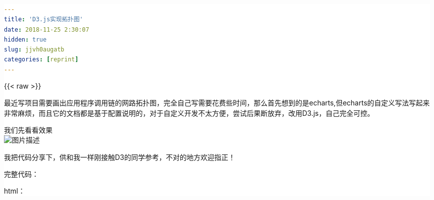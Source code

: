 ```yaml
---
title: 'D3.js实现拓扑图' 
date: 2018-11-25 2:30:07
hidden: true
slug: jjvh0augatb
categories: [reprint]
---
```


{{< raw >}}
<p>&#x6700;&#x8FD1;&#x5199;&#x9879;&#x76EE;&#x9700;&#x8981;&#x753B;&#x51FA;&#x5E94;&#x7528;&#x7A0B;&#x5E8F;&#x8C03;&#x7528;&#x94FE;&#x7684;&#x7F51;&#x8DEF;&#x62D3;&#x6251;&#x56FE;&#xFF0C;&#x5B8C;&#x5168;&#x81EA;&#x5DF1;&#x5199;&#x9700;&#x8981;&#x82B1;&#x8D39;&#x4E9B;&#x65F6;&#x95F4;&#xFF0C;&#x90A3;&#x4E48;&#x9996;&#x5148;&#x60F3;&#x5230;&#x7684;&#x662F;echarts,&#x4F46;echarts&#x7684;&#x81EA;&#x5B9A;&#x4E49;&#x5199;&#x6CD5;&#x5199;&#x8D77;&#x6765;&#x975E;&#x5E38;&#x9EBB;&#x70E6;&#xFF0C;&#x800C;&#x4E14;&#x5B83;&#x7684;&#x6587;&#x6863;&#x90FD;&#x662F;&#x57FA;&#x4E8E;&#x914D;&#x7F6E;&#x8BF4;&#x660E;&#x7684;&#xFF0C;&#x5BF9;&#x4E8E;&#x81EA;&#x5B9A;&#x4E49;&#x5F00;&#x53D1;&#x4E0D;&#x592A;&#x65B9;&#x4FBF;&#xFF0C;&#x5C1D;&#x8BD5;&#x540E;&#x679C;&#x65AD;&#x653E;&#x5F03;&#xFF0C;&#x6539;&#x7528;D3.js&#xFF0C;&#x81EA;&#x5DF1;&#x5B8C;&#x5168;&#x53EF;&#x63A7;&#x3002;</p><p>&#x6211;&#x4EEC;&#x5148;&#x770B;&#x770B;&#x6548;&#x679C;<br><span class="img-wrap"><img data-src="/img/bVbcVDR?w=1182&amp;h=652" src="https://static.alili.tech/img/bVbcVDR?w=1182&amp;h=652" alt="&#x56FE;&#x7247;&#x63CF;&#x8FF0;" title="&#x56FE;&#x7247;&#x63CF;&#x8FF0;" style="cursor:pointer;display:inline"></span></p><p>&#x6211;&#x628A;&#x4EE3;&#x7801;&#x5206;&#x4EAB;&#x4E0B;&#xFF0C;&#x4F9B;&#x548C;&#x6211;&#x4E00;&#x6837;&#x521A;&#x63A5;&#x89E6;D3&#x7684;&#x540C;&#x5B66;&#x53C2;&#x8003;&#xFF0C;&#x4E0D;&#x5BF9;&#x7684;&#x5730;&#x65B9;&#x6B22;&#x8FCE;&#x6307;&#x6B63;&#xFF01;</p><p>&#x5B8C;&#x6574;&#x4EE3;&#x7801;&#xFF1A;</p><p>html&#xFF1A;</p><div class="widget-codetool" style="display:none"><div class="widget-codetool--inner"><span class="selectCode code-tool" data-toggle="tooltip" data-placement="top" title="" data-original-title="&#x5168;&#x9009;"></span> <span type="button" class="copyCode code-tool" data-toggle="tooltip" data-placement="top" data-clipboard-text="&lt;!DOCTYPE html&gt;
&lt;html lang=&quot;en&quot;&gt;
&lt;head&gt;
    &lt;meta charset=&quot;UTF-8&quot;&gt;
    &lt;title&gt;Title&lt;/title&gt;
    &lt;script type=&quot;text/javascript&quot; src=&quot;http://d3js.org/d3.v5.min.js&quot;&gt;
    &lt;/script&gt;
    &lt;style&gt;
        body{
            overflow: hidden;
        }
        #togo{
            width: 800px;
            height:500px;
            border:1px solid #ccc;
            user-select: none;
        }
        #togo text{
            font-size:10px;/*&#x548C;js&#x91CC;&#x4FDD;&#x6301;&#x4E00;&#x81F4;*/
            fill:#1A2C3F;
            text-anchor: middle;
        }
        #togo .node-other{

            text-anchor: start;
        }
        #togo .health1{
            stroke:#92E1A2;
        }
        #togo .health2{
            stroke:orange;
        }
        #togo .health3{
            stroke:red;
        }
        #togo #cloud,#togo #database{
            fill:#ccc;
        }
        #togo .link{
            stroke:#E4E8ED;
        }
        #togo .node-title{
            font-size: 14px;
        }
        #togo .node-code circle{
           fill:#3F86F5;
        }
        #togo .node-code text{
            fill:#fff;
        }
        #togo .node-bg{
            fill:#fff;
        }